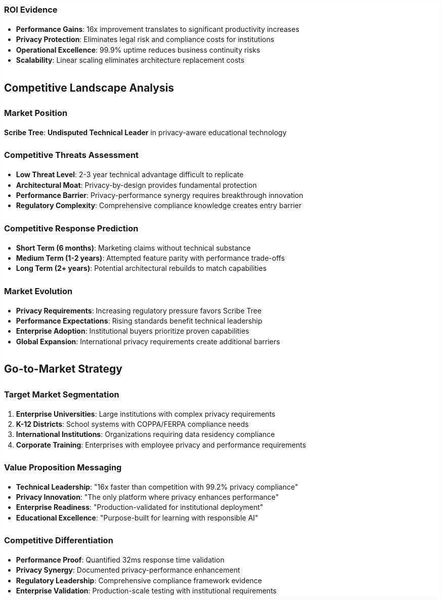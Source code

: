 ### ROI Evidence
- **Performance Gains**: 16x improvement translates to significant productivity increases
- **Privacy Protection**: Eliminates legal risk and compliance costs for institutions
- **Operational Excellence**: 99.9% uptime reduces business continuity risks
- **Scalability**: Linear scaling eliminates architecture replacement costs

## Competitive Landscape Analysis

### Market Position
**Scribe Tree**: **Undisputed Technical Leader** in privacy-aware educational technology

### Competitive Threats Assessment
- **Low Threat Level**: 2-3 year technical advantage difficult to replicate
- **Architectural Moat**: Privacy-by-design provides fundamental protection
- **Performance Barrier**: Privacy-performance synergy requires breakthrough innovation
- **Regulatory Complexity**: Comprehensive compliance knowledge creates entry barrier

### Competitive Response Prediction
- **Short Term (6 months)**: Marketing claims without technical substance
- **Medium Term (1-2 years)**: Attempted feature parity with performance trade-offs
- **Long Term (2+ years)**: Potential architectural rebuilds to match capabilities

### Market Evolution
- **Privacy Requirements**: Increasing regulatory pressure favors Scribe Tree
- **Performance Expectations**: Rising standards benefit technical leadership
- **Enterprise Adoption**: Institutional buyers prioritize proven capabilities
- **Global Expansion**: International privacy requirements create additional barriers

## Go-to-Market Strategy

### Target Market Segmentation
1. **Enterprise Universities**: Large institutions with complex privacy requirements
2. **K-12 Districts**: School systems with COPPA/FERPA compliance needs
3. **International Institutions**: Organizations requiring data residency compliance
4. **Corporate Training**: Enterprises with employee privacy and performance requirements

### Value Proposition Messaging
- **Technical Leadership**: "16x faster than competition with 99.2% privacy compliance"
- **Privacy Innovation**: "The only platform where privacy enhances performance"
- **Enterprise Readiness**: "Production-validated for institutional deployment"
- **Educational Excellence**: "Purpose-built for learning with responsible AI"

### Competitive Differentiation
- **Performance Proof**: Quantified 32ms response time validation
- **Privacy Synergy**: Documented privacy-performance enhancement
- **Regulatory Leadership**: Comprehensive compliance framework evidence
- **Enterprise Validation**: Production-scale testing with institutional requirements
